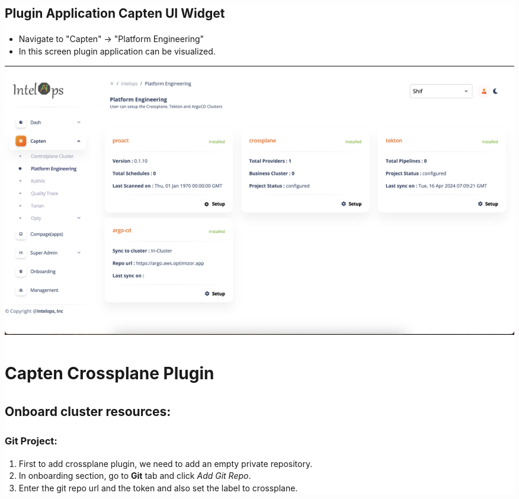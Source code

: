 ## Plugin Application Capten UI Widget

- Navigate to "Capten" -> "Platform Engineering"
- In this screen plugin application can be visualized.

![Plugin-Application-UI-Widget](.readme_assets/plugin_app_widget.png)

# Capten Crossplane Plugin

## Onboard cluster resources:

### Git Project:

1. First to add crossplane plugin, we need to add an empty private repository.
2. In onboarding section, go to **Git** tab and click _Add Git Repo_.
3. Enter the git repo url and the token and also set the label to crossplane.
